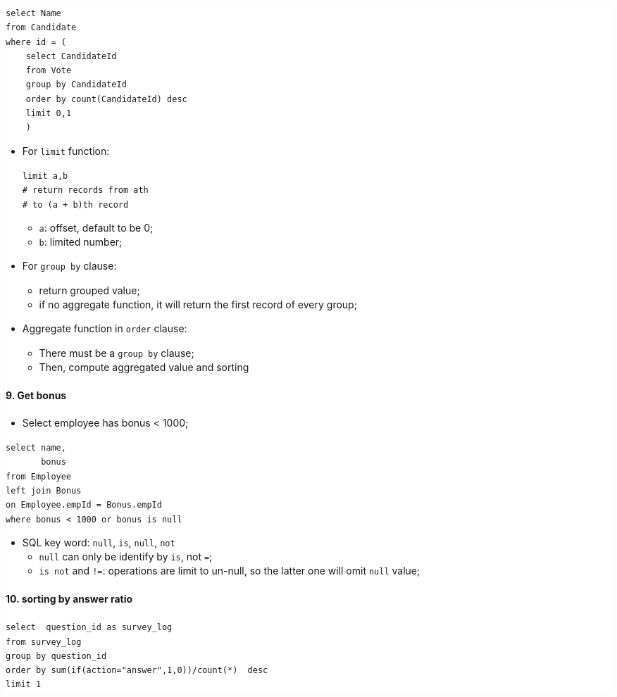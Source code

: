 ```mysql
select Name 
from Candidate 
where id = (
    select CandidateId 
    from Vote 
    group by CandidateId 
    order by count(CandidateId) desc 
    limit 0,1
    )
```

- For `limit` function: 

    ```mysql
    limit a,b
    # return records from ath
    # to (a + b)th record 
    ```

    - `a`:  offset, default to be 0;
    - `b`: limited number;

- For `group by` clause:

    - return grouped value;
    - if no aggregate function, it will return the first record of every group;

- Aggregate function in `order` clause:

    - There must be a `group by` clause;
    - Then, compute aggregated value and sorting

#### 9. Get bonus

- Select employee has bonus < 1000;

```mysql
select name,
       bonus
from Employee
left join Bonus
on Employee.empId = Bonus.empId
where bonus < 1000 or bonus is null
```

- SQL key word: `null`, `is`, `null`, `not`
    - `null` can only be identify by `is`, not `=`;
    - `is not` and `!=`: operations are limit to un-null, so the latter one will omit `null` value;

#### 10. sorting by answer ratio

```mysql
select  question_id as survey_log 
from survey_log 
group by question_id
order by sum(if(action="answer",1,0))/count(*)  desc
limit 1
```
